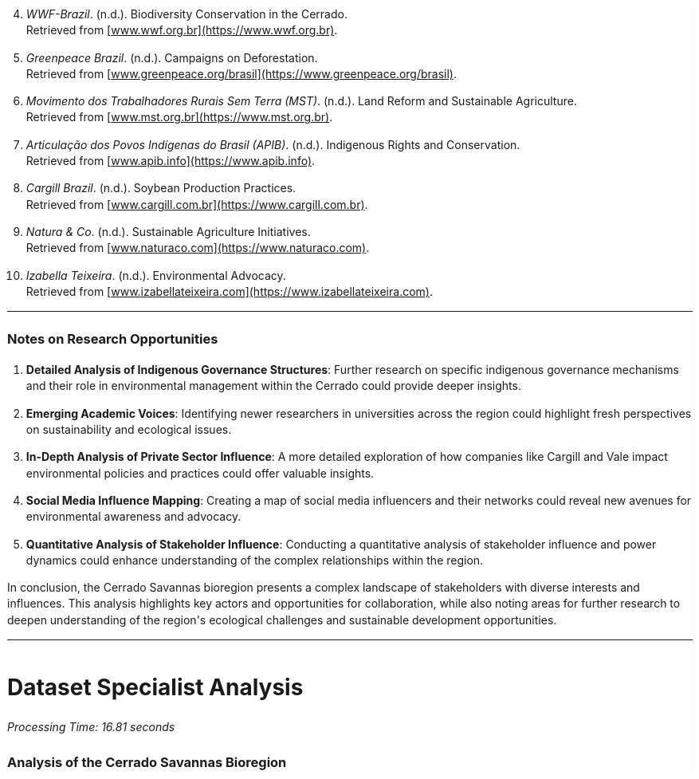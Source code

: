 4. *WWF-Brazil*. (n.d.). Biodiversity Conservation in the Cerrado.  
   Retrieved from [www.wwf.org.br](https://www.wwf.org.br).

5. *Greenpeace Brazil*. (n.d.). Campaigns on Deforestation.  
   Retrieved from [www.greenpeace.org/brasil](https://www.greenpeace.org/brasil).

6. *Movimento dos Trabalhadores Rurais Sem Terra (MST)*. (n.d.). Land Reform and Sustainable Agriculture.  
   Retrieved from [www.mst.org.br](https://www.mst.org.br).

7. *Articulação dos Povos Indígenas do Brasil (APIB)*. (n.d.). Indigenous Rights and Conservation.  
   Retrieved from [www.apib.info](https://www.apib.info).

8. *Cargill Brazil*. (n.d.). Soybean Production Practices.  
   Retrieved from [www.cargill.com.br](https://www.cargill.com.br).

9. *Natura & Co*. (n.d.). Sustainable Agriculture Initiatives.  
   Retrieved from [www.naturaco.com](https://www.naturaco.com).

10. *Izabella Teixeira*. (n.d.). Environmental Advocacy.  
    Retrieved from [www.izabellateixeira.com](https://www.izabellateixeira.com).

---

### Notes on Research Opportunities

1. **Detailed Analysis of Indigenous Governance Structures**: Further research on specific indigenous governance mechanisms and their role in environmental management within the Cerrado could provide deeper insights.
   
2. **Emerging Academic Voices**: Identifying newer researchers in universities across the region could highlight fresh perspectives on sustainability and ecological issues.

3. **In-Depth Analysis of Private Sector Influence**: A more detailed exploration of how companies like Cargill and Vale impact environmental policies and practices could offer valuable insights.

4. **Social Media Influence Mapping**: Creating a map of social media influencers and their networks could reveal new avenues for environmental awareness and advocacy.

5. **Quantitative Analysis of Stakeholder Influence**: Conducting a quantitative analysis of stakeholder influence and power dynamics could enhance understanding of the complex relationships within the region.

In conclusion, the Cerrado Savannas bioregion presents a complex landscape of stakeholders with diverse interests and influences. This analysis highlights key actors and opportunities for collaboration, while also noting areas for further research to deepen understanding of the region's ecological challenges and sustainable development opportunities.

---

# Dataset Specialist Analysis

*Processing Time: 16.81 seconds*

### Analysis of the Cerrado Savannas Bioregion
